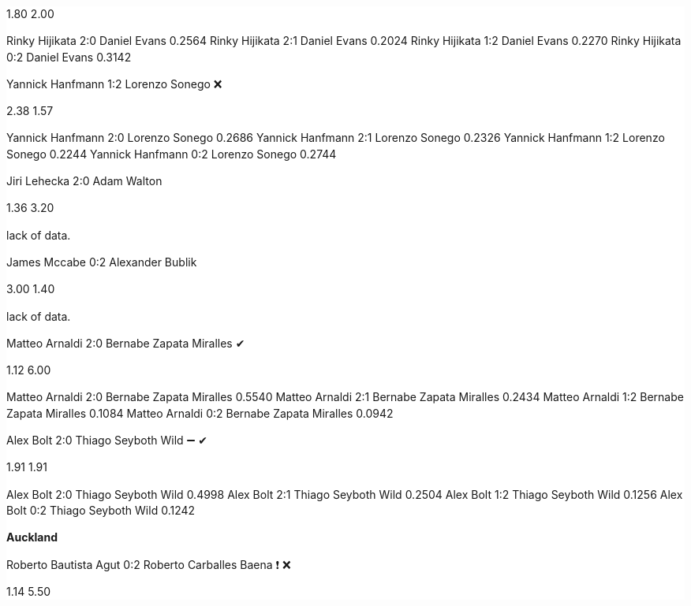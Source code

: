 1.80    2.00

Rinky Hijikata 2:0 Daniel Evans 0.2564
Rinky Hijikata 2:1 Daniel Evans 0.2024
Rinky Hijikata 1:2 Daniel Evans 0.2270
Rinky Hijikata 0:2 Daniel Evans 0.3142



Yannick Hanfmann  1:2  Lorenzo Sonego    ❌

2.38    1.57

Yannick Hanfmann 2:0 Lorenzo Sonego 0.2686
Yannick Hanfmann 2:1 Lorenzo Sonego 0.2326
Yannick Hanfmann 1:2 Lorenzo Sonego 0.2244
Yannick Hanfmann 0:2 Lorenzo Sonego 0.2744



Jiri Lehecka  2:0  Adam Walton

1.36    3.20

lack of data.




James Mccabe  0:2  Alexander Bublik

3.00    1.40

lack of data.




Matteo Arnaldi  2:0  Bernabe Zapata Miralles    ✔

1.12    6.00

Matteo Arnaldi 2:0 Bernabe Zapata Miralles 0.5540
Matteo Arnaldi 2:1 Bernabe Zapata Miralles 0.2434
Matteo Arnaldi 1:2 Bernabe Zapata Miralles 0.1084
Matteo Arnaldi 0:2 Bernabe Zapata Miralles 0.0942



Alex Bolt  2:0  Thiago Seyboth Wild    ➖    ✔

1.91    1.91

Alex Bolt 2:0 Thiago Seyboth Wild 0.4998
Alex Bolt 2:1 Thiago Seyboth Wild 0.2504
Alex Bolt 1:2 Thiago Seyboth Wild 0.1256
Alex Bolt 0:2 Thiago Seyboth Wild 0.1242




**Auckland**

Roberto Bautista Agut  0:2  Roberto Carballes Baena    ❗    ❌

1.14    5.50
